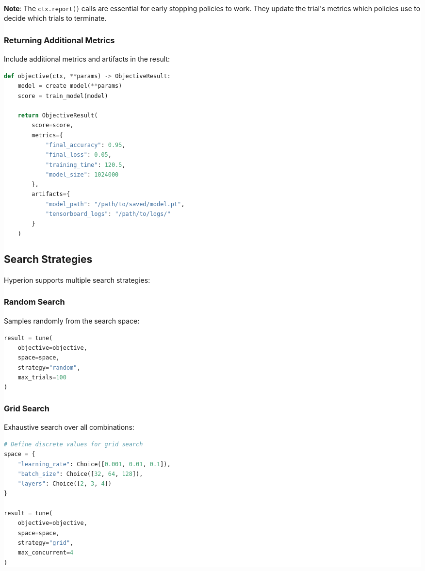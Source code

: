 
**Note**: The `ctx.report()` calls are essential for early stopping policies to work. They update the trial's metrics which policies use to decide which trials to terminate.

### Returning Additional Metrics

Include additional metrics and artifacts in the result:

```python
def objective(ctx, **params) -> ObjectiveResult:
    model = create_model(**params)
    score = train_model(model)

    return ObjectiveResult(
        score=score,
        metrics={
            "final_accuracy": 0.95,
            "final_loss": 0.05,
            "training_time": 120.5,
            "model_size": 1024000
        },
        artifacts={
            "model_path": "/path/to/saved/model.pt",
            "tensorboard_logs": "/path/to/logs/"
        }
    )
```

## Search Strategies

Hyperion supports multiple search strategies:

### Random Search

Samples randomly from the search space:

```python
result = tune(
    objective=objective,
    space=space,
    strategy="random",
    max_trials=100
)
```

### Grid Search

Exhaustive search over all combinations:

```python
# Define discrete values for grid search
space = {
    "learning_rate": Choice([0.001, 0.01, 0.1]),
    "batch_size": Choice([32, 64, 128]),
    "layers": Choice([2, 3, 4])
}

result = tune(
    objective=objective,
    space=space,
    strategy="grid",
    max_concurrent=4
)
```
